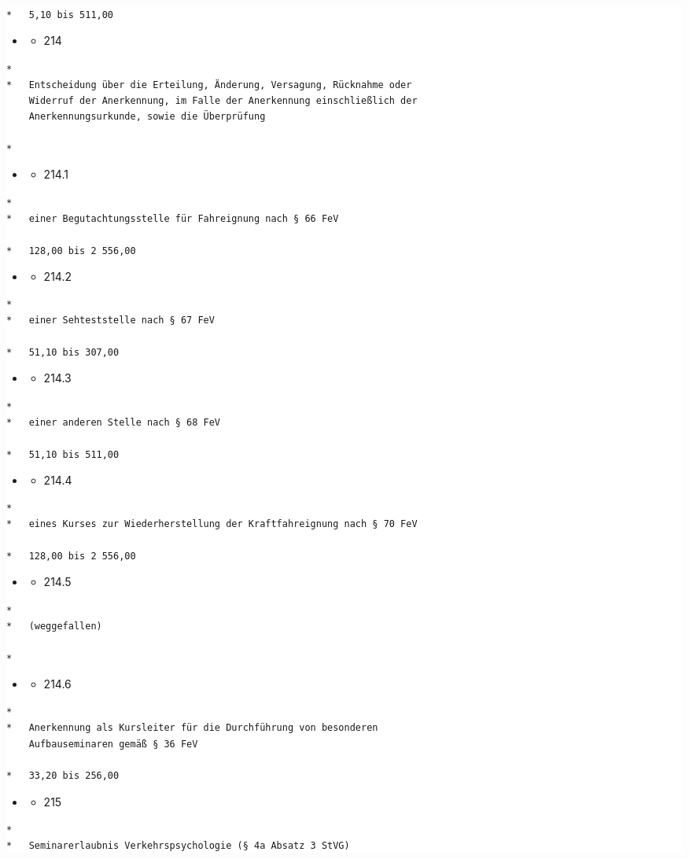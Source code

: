     *   5,10 bis 511,00


*    *   214

    *
    *   Entscheidung über die Erteilung, Änderung, Versagung, Rücknahme oder
        Widerruf der Anerkennung, im Falle der Anerkennung einschließlich der
        Anerkennungsurkunde, sowie die Überprüfung

    *

*    *   214.1

    *
    *   einer Begutachtungsstelle für Fahreignung nach § 66 FeV

    *   128,00 bis 2 556,00


*    *   214.2

    *
    *   einer Sehteststelle nach § 67 FeV

    *   51,10 bis 307,00


*    *   214.3

    *
    *   einer anderen Stelle nach § 68 FeV

    *   51,10 bis 511,00


*    *   214.4

    *
    *   eines Kurses zur Wiederherstellung der Kraftfahreignung nach § 70 FeV

    *   128,00 bis 2 556,00


*    *   214.5

    *
    *   (weggefallen)

    *

*    *   214.6

    *
    *   Anerkennung als Kursleiter für die Durchführung von besonderen
        Aufbauseminaren gemäß § 36 FeV

    *   33,20 bis 256,00


*    *   215

    *
    *   Seminarerlaubnis Verkehrspsychologie (§ 4a Absatz 3 StVG)
